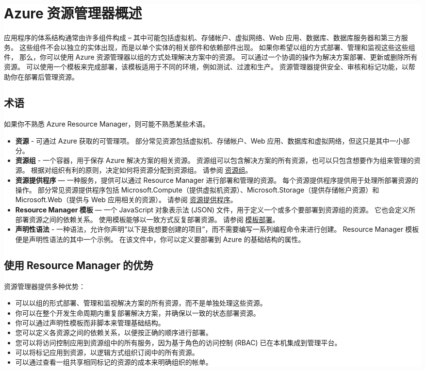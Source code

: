 <properties
    pageTitle="Azure Resource Manager 概述 | Azure"
    description="介绍如何使用 Azure 资源管理器在 Azure 上部署和管理资源以及对其进行访问控制。"
    services="azure-resource-manager"
    documentationcenter="na"
    author="tfitzmac"
    manager="timlt"
    editor="tysonn"
    translationtype="Human Translation" />
<tags
    ms.assetid="76df7de1-1d3b-436e-9b44-e1b3766b3961"
    ms.service="azure-resource-manager"
    ms.devlang="na"
    ms.topic="get-started-article"
    ms.tgt_pltfrm="na"
    ms.workload="na"
    ms.date="03/23/2017"
    wacn.date="05/02/2017"
    ms.author="tomfitz"
    ms.sourcegitcommit="78da854d58905bc82228bcbff1de0fcfbc12d5ac"
    ms.openlocfilehash="7f4c7ec84ea9a14c941318640c832a20476d2749"
    ms.lasthandoff="04/22/2017" />

# <a name="azure-resource-manager-overview"></a>Azure 资源管理器概述
应用程序的体系结构通常由许多组件构成 – 其中可能包括虚拟机、存储帐户、虚拟网络、Web 应用、数据库、数据库服务器和第三方服务。 这些组件不会以独立的实体出现，而是以单个实体的相关部件和依赖部件出现。 如果你希望以组的方式部署、管理和监视这些这些组件， 那么，你可以使用 Azure 资源管理器以组的方式处理解决方案中的资源。 可以通过一个协调的操作为解决方案部署、更新或删除所有资源。 可以使用一个模板来完成部署，该模板适用于不同的环境，例如测试、过渡和生产。 资源管理器提供安全、审核和标记功能，以帮助你在部署后管理资源。 

## <a name="terminology"></a>术语
如果你不熟悉 Azure Resource Manager，则可能不熟悉某些术语。

* **资源** - 可通过 Azure 获取的可管理项。 部分常见资源包括虚拟机、存储帐户、Web 应用、数据库和虚拟网络，但这只是其中一小部分。
* **资源组** - 一个容器，用于保存 Azure 解决方案的相关资源。 资源组可以包含解决方案的所有资源，也可以只包含想要作为组来管理的资源。 根据对组织有利的原则，决定如何将资源分配到资源组。 请参阅 [资源组](#resource-groups)。
* **资源提供程序** — 一种服务，提供可以通过 Resource Manager 进行部署和管理的资源。 每个资源提供程序提供用于处理所部署资源的操作。 部分常见资源提供程序包括 Microsoft.Compute（提供虚拟机资源）、Microsoft.Storage（提供存储帐户资源）和 Microsoft.Web（提供与 Web 应用相关的资源）。 请参阅 [资源提供程序](#resource-providers)。
* **Resource Manager 模板** — 一个 JavaScript 对象表示法 (JSON) 文件，用于定义一个或多个要部署到资源组的资源。 它也会定义所部署资源之间的依赖关系。 使用模板能够以一致方式反复部署资源。 请参阅 [模板部署](#template-deployment)。
* **声明性语法** - 一种语法，允许你声明“以下是我想要创建的项目”，而不需要编写一系列编程命令来进行创建。 Resource Manager 模板便是声明性语法的其中一个示例。 在该文件中，你可以定义要部署到 Azure 的基础结构的属性。 

## <a name="the-benefits-of-using-resource-manager"></a>使用 Resource Manager 的优势
资源管理器提供多种优势：

* 可以以组的形式部署、管理和监视解决方案的所有资源，而不是单独处理这些资源。
* 你可以在整个开发生命周期内重复部署解决方案，并确保以一致的状态部署资源。
* 你可以通过声明性模板而非脚本来管理基础结构。
* 您可以定义各资源之间的依赖关系，以便按正确的顺序进行部署。
* 您可以将访问控制应用到资源组中的所有服务，因为基于角色的访问控制 (RBAC) 已在本机集成到管理平台。
* 可以将标记应用到资源，以逻辑方式组织订阅中的所有资源。
* 可以通过查看一组共享相同标记的资源的成本来明确组织的帐单。  
